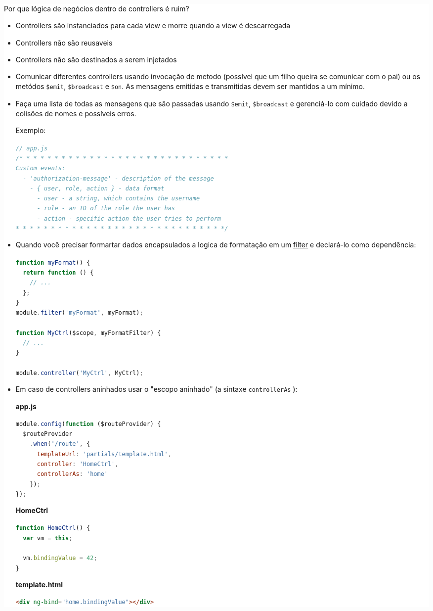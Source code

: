   Por que lógica de negócios dentro de controllers é ruim?
  * Controllers são instanciados para cada view e morre quando a view é descarregada
  * Controllers não são reusaveis
  * Controllers não são destinados a serem injetados

* Comunicar diferentes controllers usando invocação de metodo (possível que um filho queira se comunicar com o pai) ou os metódos `$emit`, `$broadcast` e `$on`. As mensagens emitidas e transmitidas devem ser mantidos a um mínimo.
* Faça uma lista de todas as mensagens que são passadas usando `$emit`, `$broadcast` e gerenciá-lo com cuidado devido a colisões de nomes e possíveis erros.

   Exemplo:

   ```JavaScript
   // app.js
   /* * * * * * * * * * * * * * * * * * * * * * * * * * * * * *
   Custom events:
     - 'authorization-message' - description of the message
       - { user, role, action } - data format
         - user - a string, which contains the username
         - role - an ID of the role the user has
         - action - specific action the user tries to perform
   * * * * * * * * * * * * * * * * * * * * * * * * * * * * * */
   ```

* Quando você precisar formartar dados encapsulados a logica de formatação em um [filter](#filters) e declará-lo como dependência:

   ```JavaScript
   function myFormat() {
     return function () {
       // ...
     };
   }
   module.filter('myFormat', myFormat);

   function MyCtrl($scope, myFormatFilter) {
     // ...
   }

   module.controller('MyCtrl', MyCtrl);
   ```
* Em caso de controllers aninhados usar o "escopo aninhado" (a sintaxe `controllerAs` ):

   **app.js**
   ```javascript
   module.config(function ($routeProvider) {
     $routeProvider
       .when('/route', {
         templateUrl: 'partials/template.html',
         controller: 'HomeCtrl',
         controllerAs: 'home'
       });
   });
   ```
   **HomeCtrl**
   ```javascript
   function HomeCtrl() {
     var vm = this;

     vm.bindingValue = 42;
   }
   ```
   **template.html**
   ```html
   <div ng-bind="home.bindingValue"></div>
   ```

